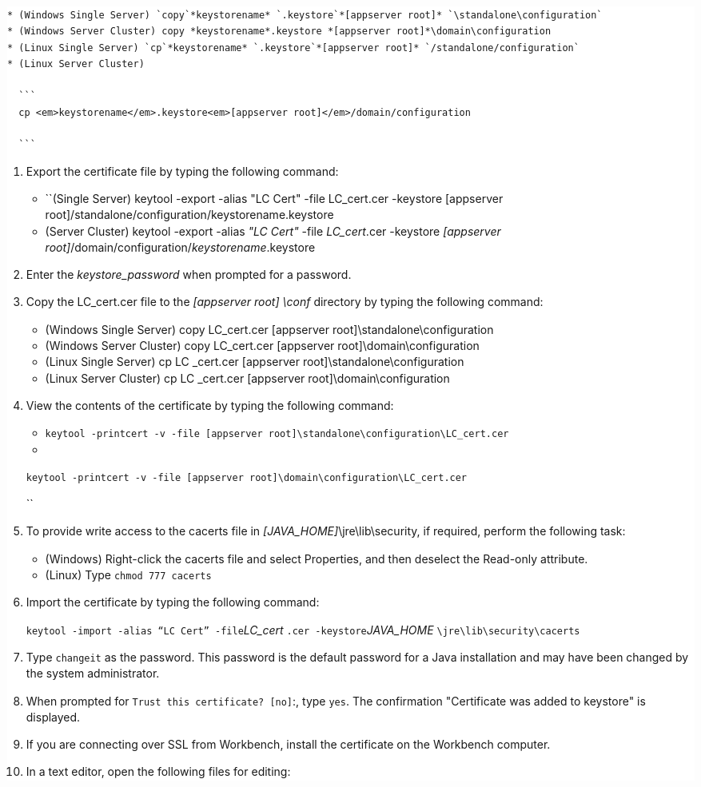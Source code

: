     * (Windows Single Server) `copy`*keystorename* `.keystore`*[appserver root]* `\standalone\configuration`
    * (Windows Server Cluster) copy *keystorename*.keystore *[appserver root]*\domain\configuration
    * (Linux Single Server) `cp`*keystorename* `.keystore`*[appserver root]* `/standalone/configuration`
    * (Linux Server Cluster)
    
      ``` 
      cp <em>keystorename</em>.keystore<em>[appserver root]</em>/domain/configuration
      
      ```

1. Export the certificate file by typing the following command:

    * ``(Single Server) keytool -export -alias "LC Cert" -file LC_cert.cer -keystore [appserver root]/standalone/configuration/keystorename.keystore
    * (Server Cluster) keytool -export -alias *"LC Cert"* -file *LC_cert*.cer -keystore *[appserver root]*/domain/configuration/*keystorename*.keystore

1. Enter the *keystore_password* when prompted for a password.
1. Copy the LC_cert.cer file to the *[appserver root] \conf* directory by typing the following command:

    * (Windows Single Server) copy LC_cert.cer [appserver root]\standalone\configuration
    * (Windows Server Cluster) copy LC_cert.cer [appserver root]\domain\configuration
    * (Linux Single Server) cp LC _cert.cer [appserver root]\standalone\configuration
    * (Linux Server Cluster) cp LC _cert.cer [appserver root]\domain\configuration

1. View the contents of the certificate by typing the following command:

    * `keytool -printcert -v -file [appserver root]\standalone\configuration\LC_cert.cer`
    * 
    
      ``` 
      keytool -printcert -v -file [appserver root]\domain\configuration\LC_cert.cer
      
      ```

   ``

1. To provide write access to the cacerts file in *[JAVA_HOME]*\jre\lib\security, if required, perform the following task:

    * (Windows) Right-click the cacerts file and select Properties, and then deselect the Read-only attribute.
    * (Linux) Type `chmod 777 cacerts`

1. Import the certificate by typing the following command:

   `keytool -import -alias “LC Cert” -file`*LC_cert* `.cer -keystore`*JAVA_HOME* `\jre\lib\security\cacerts`

1. Type `changeit` as the password. This password is the default password for a Java installation and may have been changed by the system administrator.
1. When prompted for `Trust this certificate? [no]`:, type `yes`. The confirmation "Certificate was added to keystore" is displayed.
1. If you are connecting over SSL from Workbench, install the certificate on the Workbench computer.
1. In a text editor, open the following files for editing:
